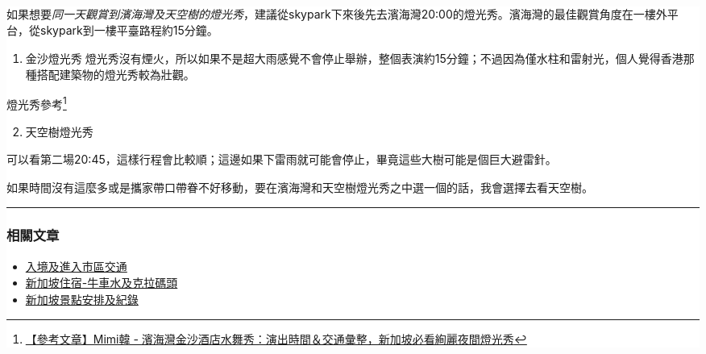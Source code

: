 <div class="img-vertical">
	<images :path="/img/travel/sg/roofview4.jpeg" :alt="'夜晚的天空樹'"></images>
</div>

如果想要*同一天觀賞到濱海灣及天空樹的燈光秀*，建議從skypark下來後先去濱海灣20:00的燈光秀。濱海灣的最佳觀賞角度在一樓外平台，從skypark到一樓平臺路程約15分鐘。
    
1. 金沙燈光秀
燈光秀沒有煙火，所以如果不是超大雨感覺不會停止舉辦，整個表演約15分鐘；不過因為僅水柱和雷射光，個人覺得香港那種搭配建築物的燈光秀較為壯觀。

燈光秀參考[^1]

2. 天空樹燈光秀
    
可以看第二場20:45，這樣行程會比較順；這邊如果下雷雨就可能會停止，畢竟這些大樹可能是個巨大避雷針。
    
如果時間沒有這麼多或是攜家帶口帶眷不好移動，要在濱海灣和天空樹燈光秀之中選一個的話，我會選擇去看天空樹。



---------------------------------------
### 相關文章

- [入境及進入市區交通](/travel/singapore_preparation)
- [新加坡住宿-牛車水及克拉碼頭](/travel/singapore_hotel)
- [新加坡景點安排及紀錄](/travel/singapore_spot)


[^1]: <a target="_blank" rel="noreferrer noopenner" class="text-xs" href="https://mimihan.tw/sands-water-dance/">【參考文章】Mimi韓 - 濱海灣金沙酒店水舞秀：演出時間＆交通彙整，新加坡必看絢麗夜間燈光秀</a>
